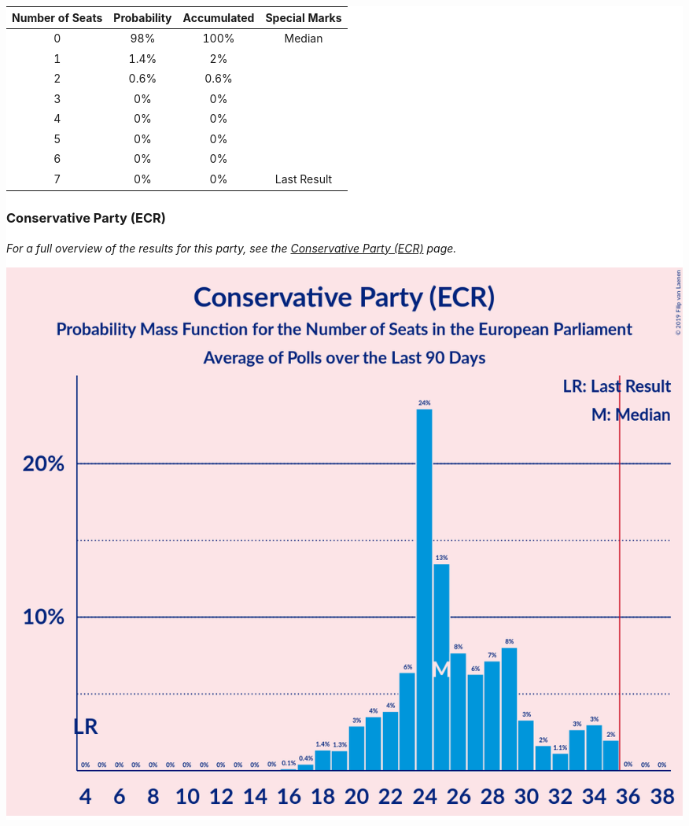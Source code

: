 | Number of Seats | Probability | Accumulated | Special Marks |
|:---------------:|:-----------:|:-----------:|:-------------:|
| 0 | 98% | 100% | Median |
| 1 | 1.4% | 2% |  |
| 2 | 0.6% | 0.6% |  |
| 3 | 0% | 0% |  |
| 4 | 0% | 0% |  |
| 5 | 0% | 0% |  |
| 6 | 0% | 0% |  |
| 7 | 0% | 0% | Last Result |

### Conservative Party (ECR)

*For a full overview of the results for this party, see the [Conservative Party (ECR)](party-conservativepartyecr.html) page.*

![Graph with seats probability mass function not yet produced](average-2019-09-30-seats-pmf-conservativepartyecr.png "Seats Probability Mass Function")

